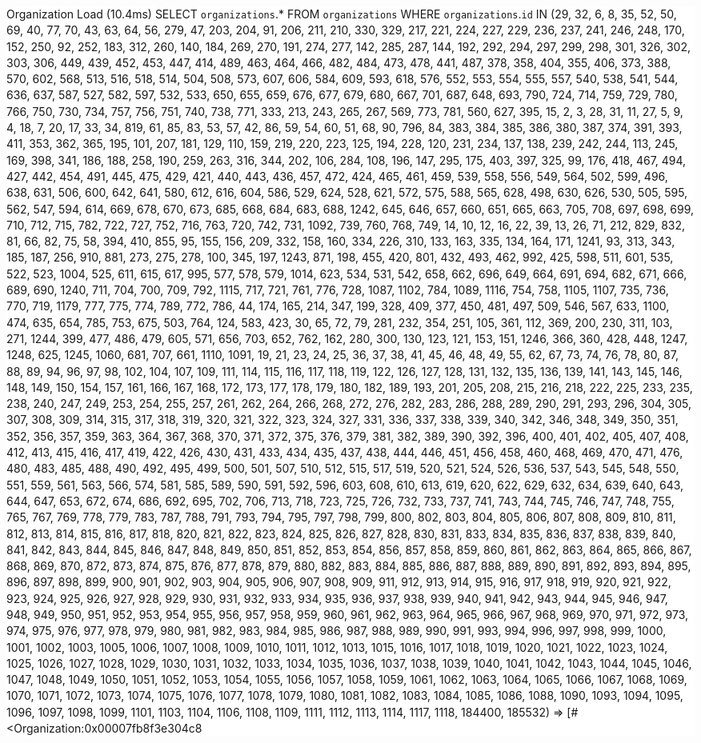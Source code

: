   Organization Load (10.4ms)  SELECT `organizations`.* FROM `organizations` WHERE `organizations`.`id` IN (29, 32, 6, 8, 35, 52, 50, 69, 40, 77, 70, 43, 63, 64, 56, 279, 47, 203, 204, 91, 206, 211, 210, 330, 329, 217, 221, 224, 227, 229, 236, 237, 241, 246, 248, 170, 152, 250, 92, 252, 183, 312, 260, 140, 184, 269, 270, 191, 274, 277, 142, 285, 287, 144, 192, 292, 294, 297, 299, 298, 301, 326, 302, 303, 306, 449, 439, 452, 453, 447, 414, 489, 463, 464, 466, 482, 484, 473, 478, 441, 487, 378, 358, 404, 355, 406, 373, 388, 570, 602, 568, 513, 516, 518, 514, 504, 508, 573, 607, 606, 584, 609, 593, 618, 576, 552, 553, 554, 555, 557, 540, 538, 541, 544, 636, 637, 587, 527, 582, 597, 532, 533, 650, 655, 659, 676, 677, 679, 680, 667, 701, 687, 648, 693, 790, 724, 714, 759, 729, 780, 766, 750, 730, 734, 757, 756, 751, 740, 738, 771, 333, 213, 243, 265, 267, 569, 773, 781, 560, 627, 395, 15, 2, 3, 28, 31, 11, 27, 5, 9, 4, 18, 7, 20, 17, 33, 34, 819, 61, 85, 83, 53, 57, 42, 86, 59, 54, 60, 51, 68, 90, 796, 84, 383, 384, 385, 386, 380, 387, 374, 391, 393, 411, 353, 362, 365, 195, 101, 207, 181, 129, 110, 159, 219, 220, 223, 125, 194, 228, 120, 231, 234, 137, 138, 239, 242, 244, 113, 245, 169, 398, 341, 186, 188, 258, 190, 259, 263, 316, 344, 202, 106, 284, 108, 196, 147, 295, 175, 403, 397, 325, 99, 176, 418, 467, 494, 427, 442, 454, 491, 445, 475, 429, 421, 440, 443, 436, 457, 472, 424, 465, 461, 459, 539, 558, 556, 549, 564, 502, 599, 496, 638, 631, 506, 600, 642, 641, 580, 612, 616, 604, 586, 529, 624, 528, 621, 572, 575, 588, 565, 628, 498, 630, 626, 530, 505, 595, 562, 547, 594, 614, 669, 678, 670, 673, 685, 668, 684, 683, 688, 1242, 645, 646, 657, 660, 651, 665, 663, 705, 708, 697, 698, 699, 710, 712, 715, 782, 722, 727, 752, 716, 763, 720, 742, 731, 1092, 739, 760, 768, 749, 14, 10, 12, 16, 22, 39, 13, 26, 71, 212, 829, 832, 81, 66, 82, 75, 58, 394, 410, 855, 95, 155, 156, 209, 332, 158, 160, 334, 226, 310, 133, 163, 335, 134, 164, 171, 1241, 93, 313, 343, 185, 187, 256, 910, 881, 273, 275, 278, 100, 345, 197, 1243, 871, 198, 455, 420, 801, 432, 493, 462, 992, 425, 598, 511, 601, 535, 522, 523, 1004, 525, 611, 615, 617, 995, 577, 578, 579, 1014, 623, 534, 531, 542, 658, 662, 696, 649, 664, 691, 694, 682, 671, 666, 689, 690, 1240, 711, 704, 700, 709, 792, 1115, 717, 721, 761, 776, 728, 1087, 1102, 784, 1089, 1116, 754, 758, 1105, 1107, 735, 736, 770, 719, 1179, 777, 775, 774, 789, 772, 786, 44, 174, 165, 214, 347, 199, 328, 409, 377, 450, 481, 497, 509, 546, 567, 633, 1100, 474, 635, 654, 785, 753, 675, 503, 764, 124, 583, 423, 30, 65, 72, 79, 281, 232, 354, 251, 105, 361, 112, 369, 200, 230, 311, 103, 271, 1244, 399, 477, 486, 479, 605, 571, 656, 703, 652, 762, 162, 280, 300, 130, 123, 121, 153, 151, 1246, 366, 360, 428, 448, 1247, 1248, 625, 1245, 1060, 681, 707, 661, 1110, 1091, 19, 21, 23, 24, 25, 36, 37, 38, 41, 45, 46, 48, 49, 55, 62, 67, 73, 74, 76, 78, 80, 87, 88, 89, 94, 96, 97, 98, 102, 104, 107, 109, 111, 114, 115, 116, 117, 118, 119, 122, 126, 127, 128, 131, 132, 135, 136, 139, 141, 143, 145, 146, 148, 149, 150, 154, 157, 161, 166, 167, 168, 172, 173, 177, 178, 179, 180, 182, 189, 193, 201, 205, 208, 215, 216, 218, 222, 225, 233, 235, 238, 240, 247, 249, 253, 254, 255, 257, 261, 262, 264, 266, 268, 272, 276, 282, 283, 286, 288, 289, 290, 291, 293, 296, 304, 305, 307, 308, 309, 314, 315, 317, 318, 319, 320, 321, 322, 323, 324, 327, 331, 336, 337, 338, 339, 340, 342, 346, 348, 349, 350, 351, 352, 356, 357, 359, 363, 364, 367, 368, 370, 371, 372, 375, 376, 379, 381, 382, 389, 390, 392, 396, 400, 401, 402, 405, 407, 408, 412, 413, 415, 416, 417, 419, 422, 426, 430, 431, 433, 434, 435, 437, 438, 444, 446, 451, 456, 458, 460, 468, 469, 470, 471, 476, 480, 483, 485, 488, 490, 492, 495, 499, 500, 501, 507, 510, 512, 515, 517, 519, 520, 521, 524, 526, 536, 537, 543, 545, 548, 550, 551, 559, 561, 563, 566, 574, 581, 585, 589, 590, 591, 592, 596, 603, 608, 610, 613, 619, 620, 622, 629, 632, 634, 639, 640, 643, 644, 647, 653, 672, 674, 686, 692, 695, 702, 706, 713, 718, 723, 725, 726, 732, 733, 737, 741, 743, 744, 745, 746, 747, 748, 755, 765, 767, 769, 778, 779, 783, 787, 788, 791, 793, 794, 795, 797, 798, 799, 800, 802, 803, 804, 805, 806, 807, 808, 809, 810, 811, 812, 813, 814, 815, 816, 817, 818, 820, 821, 822, 823, 824, 825, 826, 827, 828, 830, 831, 833, 834, 835, 836, 837, 838, 839, 840, 841, 842, 843, 844, 845, 846, 847, 848, 849, 850, 851, 852, 853, 854, 856, 857, 858, 859, 860, 861, 862, 863, 864, 865, 866, 867, 868, 869, 870, 872, 873, 874, 875, 876, 877, 878, 879, 880, 882, 883, 884, 885, 886, 887, 888, 889, 890, 891, 892, 893, 894, 895, 896, 897, 898, 899, 900, 901, 902, 903, 904, 905, 906, 907, 908, 909, 911, 912, 913, 914, 915, 916, 917, 918, 919, 920, 921, 922, 923, 924, 925, 926, 927, 928, 929, 930, 931, 932, 933, 934, 935, 936, 937, 938, 939, 940, 941, 942, 943, 944, 945, 946, 947, 948, 949, 950, 951, 952, 953, 954, 955, 956, 957, 958, 959, 960, 961, 962, 963, 964, 965, 966, 967, 968, 969, 970, 971, 972, 973, 974, 975, 976, 977, 978, 979, 980, 981, 982, 983, 984, 985, 986, 987, 988, 989, 990, 991, 993, 994, 996, 997, 998, 999, 1000, 1001, 1002, 1003, 1005, 1006, 1007, 1008, 1009, 1010, 1011, 1012, 1013, 1015, 1016, 1017, 1018, 1019, 1020, 1021, 1022, 1023, 1024, 1025, 1026, 1027, 1028, 1029, 1030, 1031, 1032, 1033, 1034, 1035, 1036, 1037, 1038, 1039, 1040, 1041, 1042, 1043, 1044, 1045, 1046, 1047, 1048, 1049, 1050, 1051, 1052, 1053, 1054, 1055, 1056, 1057, 1058, 1059, 1061, 1062, 1063, 1064, 1065, 1066, 1067, 1068, 1069, 1070, 1071, 1072, 1073, 1074, 1075, 1076, 1077, 1078, 1079, 1080, 1081, 1082, 1083, 1084, 1085, 1086, 1088, 1090, 1093, 1094, 1095, 1096, 1097, 1098, 1099, 1101, 1103, 1104, 1106, 1108, 1109, 1111, 1112, 1113, 1114, 1117, 1118, 184400, 185532)
=> [#<Organization:0x00007fb8f3e304c8
